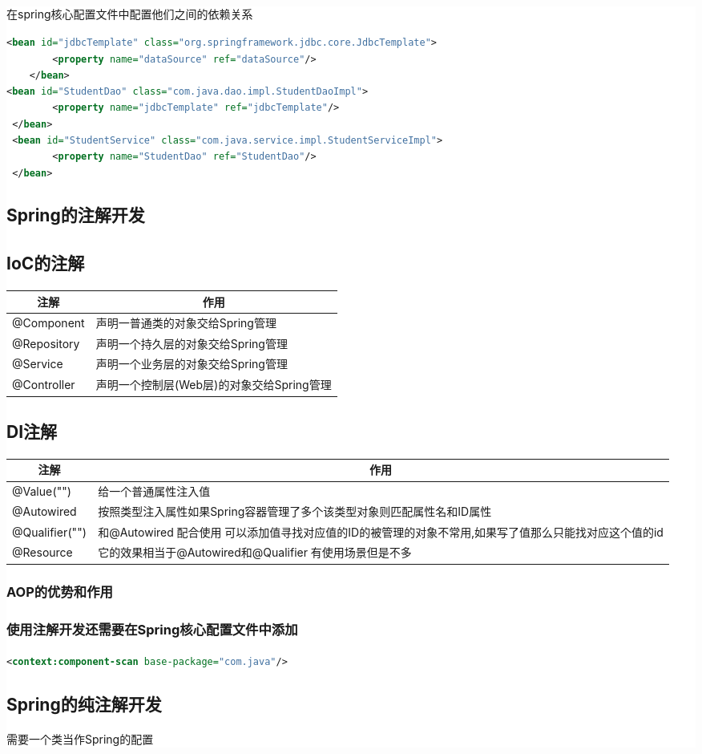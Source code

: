 在spring核心配置文件中配置他们之间的依赖关系

```xml
<bean id="jdbcTemplate" class="org.springframework.jdbc.core.JdbcTemplate">
        <property name="dataSource" ref="dataSource"/>
    </bean>
<bean id="StudentDao" class="com.java.dao.impl.StudentDaoImpl">
        <property name="jdbcTemplate" ref="jdbcTemplate"/>
 </bean>    
 <bean id="StudentService" class="com.java.service.impl.StudentServiceImpl">
        <property name="StudentDao" ref="StudentDao"/>
 </bean>
```

## Spring的注解开发

## IoC的注解

| 注解        | 作用                                      |
| ----------- | ----------------------------------------- |
| @Component  | 声明一普通类的对象交给Spring管理          |
| @Repository | 声明一个持久层的对象交给Spring管理        |
| @Service    | 声明一个业务层的对象交给Spring管理        |
| @Controller | 声明一个控制层(Web层)的对象交给Spring管理 |

## DI注解

| 注解           | 作用                                                                                                  |
| -------------- | ----------------------------------------------------------------------------------------------------- |
| @Value("")     | 给一个普通属性注入值                                                                                  |
| @Autowired     | 按照类型注入属性如果Spring容器管理了多个该类型对象则匹配属性名和ID属性                                |
| @Qualifier("") | 和@Autowired 配合使用 可以添加值寻找对应值的ID的被管理的对象不常用,如果写了值那么只能找对应这个值的id |
| @Resource      | 它的效果相当于@Autowired和@Qualifier 有使用场景但是不多                                               |

### AOP的优势和作用

### 使用注解开发还需要在Spring核心配置文件中添加

```xml
<context:component-scan base-package="com.java"/>
```

## Spring的纯注解开发

需要一个类当作Spring的配置
